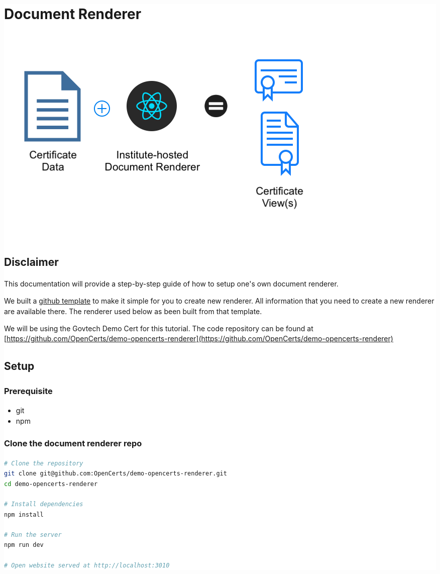 # Document Renderer

![Certificate Data plus React Template equal Certificate Views](./assets/document-renderer/overview.png)

## Disclaimer
This documentation will provide a step-by-step guide of how to setup one's own document renderer.

We built a [github template](https://github.com/Open-Attestation/decentralized-renderer-react-template) to make it simple for you to create new renderer. All information that you need to create a new renderer are available there. The renderer used below as been built from that template.

We will be using the Govtech Demo Cert for this tutorial. The code repository can be found at [https://github.com/OpenCerts/demo-opencerts-renderer](https://github.com/OpenCerts/demo-opencerts-renderer)

## Setup

### Prerequisite

- git
- npm

### Clone the document renderer repo

```bash
# Clone the repository
git clone git@github.com:OpenCerts/demo-opencerts-renderer.git
cd demo-opencerts-renderer

# Install dependencies
npm install

# Run the server
npm run dev

# Open website served at http://localhost:3010
```
